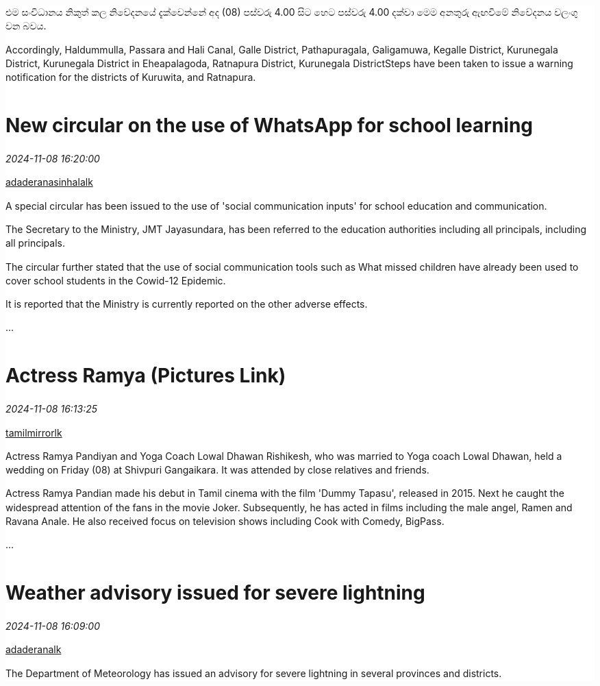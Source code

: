 එම සංවිධානය නිකුත් කල නිවේදනයේ දැක්වෙන්නේ අද (08) පස්වරු 4.00 සිට හෙට පස්වරු 4.00 දක්වා මෙම අනතුරු ඇඟවීමේ නිවේදනය වලංගු වන බවය.

Accordingly, Haldummulla, Passara and Hali Canal, Galle District, Pathapuragala, Galigamuwa, Kegalle District, Kurunegala District, Kurunegala District in Eheapalagoda, Ratnapura District, Kurunegala DistrictSteps have been taken to issue a warning notification for the districts of Kuruwita, and Ratnapura.



# New circular on the use of WhatsApp for school learning

*2024-11-08 16:20:00*

[adaderanasinhalalk](http://sinhala.adaderana.lk/news/203043)

A special circular has been issued to the use of 'social communication inputs' for school education and communication.

The Secretary to the Ministry, JMT Jayasundara, has been referred to the education authorities including all principals, including all principals.

The circular further stated that the use of social communication tools such as What missed children have already been used to cover school students in the Cowid-12 Epidemic.

It is reported that the Ministry is currently reported on the other adverse effects.

...



# Actress Ramya (Pictures Link)

*2024-11-08 16:13:25*

[tamilmirrorlk](https://www.tamilmirror.lk/cinema/காதலரை-கரம்பிடித்தார்-நடிகை-ரம்யா-படங்கள்-இணைப்பு/54-346783)

Actress Ramya Pandiyan and Yoga Coach Lowal Dhawan Rishikesh, who was married to Yoga coach Lowal Dhawan, held a wedding on Friday (08) at Shivpuri Gangaikara. It was attended by close relatives and friends.

Actress Ramya Pandian made his debut in Tamil cinema with the film 'Dummy Tapasu', released in 2015. Next he caught the widespread attention of the fans in the movie Joker. Subsequently, he has acted in films including the male angel, Ramen and Ravana Anale. He also received focus on television shows including Cook with Comedy, BigPass.

...



# Weather advisory issued for severe lightning

*2024-11-08 16:09:00*

[adaderanalk](https://www.adaderana.lk/news/103260/weather-advisory-issued-for-severe-lightning)

The Department of Meteorology has issued an advisory for severe lightning in several provinces and districts.
